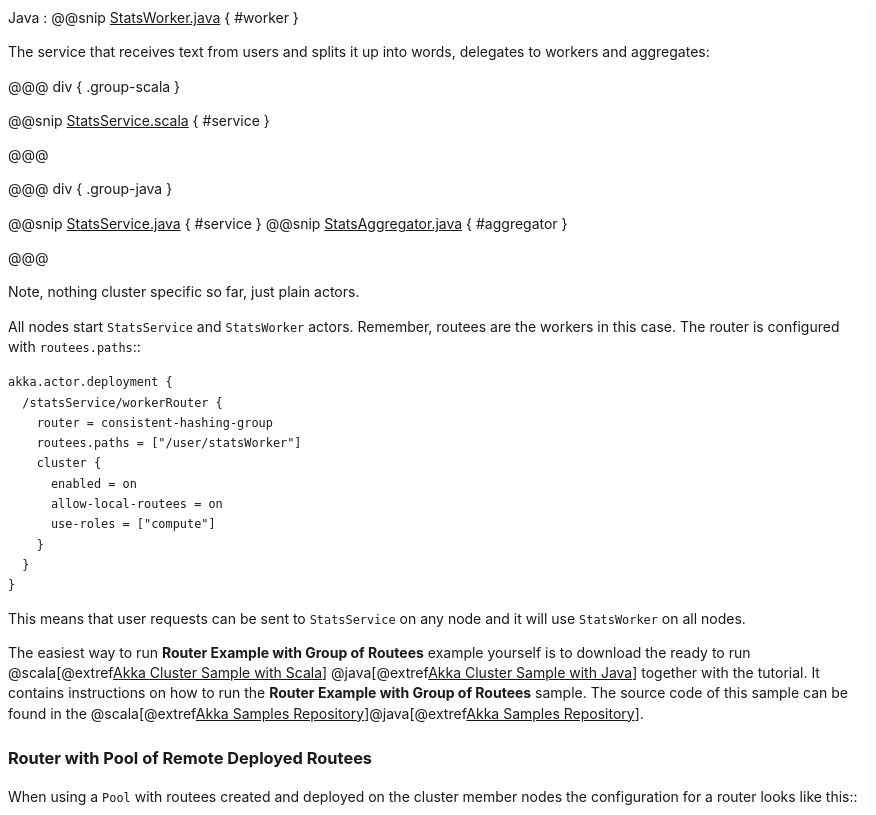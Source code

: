 Java
:  @@snip [StatsWorker.java]($code$/java/jdocs/cluster/StatsWorker.java) { #worker }

The service that receives text from users and splits it up into words, delegates to workers and aggregates:

@@@ div { .group-scala }

@@snip [StatsService.scala]($akka$/akka-cluster-metrics/src/multi-jvm/scala/akka/cluster/metrics/sample/StatsService.scala) { #service }

@@@

@@@ div { .group-java }

@@snip [StatsService.java]($code$/java/jdocs/cluster/StatsService.java) { #service }
@@snip [StatsAggregator.java]($code$/java/jdocs/cluster/StatsAggregator.java) { #aggregator }

@@@

Note, nothing cluster specific so far, just plain actors.

All nodes start `StatsService` and `StatsWorker` actors. Remember, routees are the workers in this case.
The router is configured with `routees.paths`::

```
akka.actor.deployment {
  /statsService/workerRouter {
    router = consistent-hashing-group
    routees.paths = ["/user/statsWorker"]
    cluster {
      enabled = on
      allow-local-routees = on
      use-roles = ["compute"]
    }
  }
}
```

This means that user requests can be sent to `StatsService` on any node and it will use
`StatsWorker` on all nodes.

The easiest way to run **Router Example with Group of Routees** example yourself is to download the ready to run
@scala[@extref[Akka Cluster Sample with Scala](ecs:akka-samples-cluster-scala)]
@java[@extref[Akka Cluster Sample with Java](ecs:akka-samples-cluster-java)]
together with the tutorial. It contains instructions on how to run the **Router Example with Group of Routees** sample.
The source code of this sample can be found in the
@scala[@extref[Akka Samples Repository](samples:akka-sample-cluster-scala)]@java[@extref[Akka Samples Repository](samples:akka-sample-cluster-java)].

### Router with Pool of Remote Deployed Routees

When using a `Pool` with routees created and deployed on the cluster member nodes
the configuration for a router looks like this::
